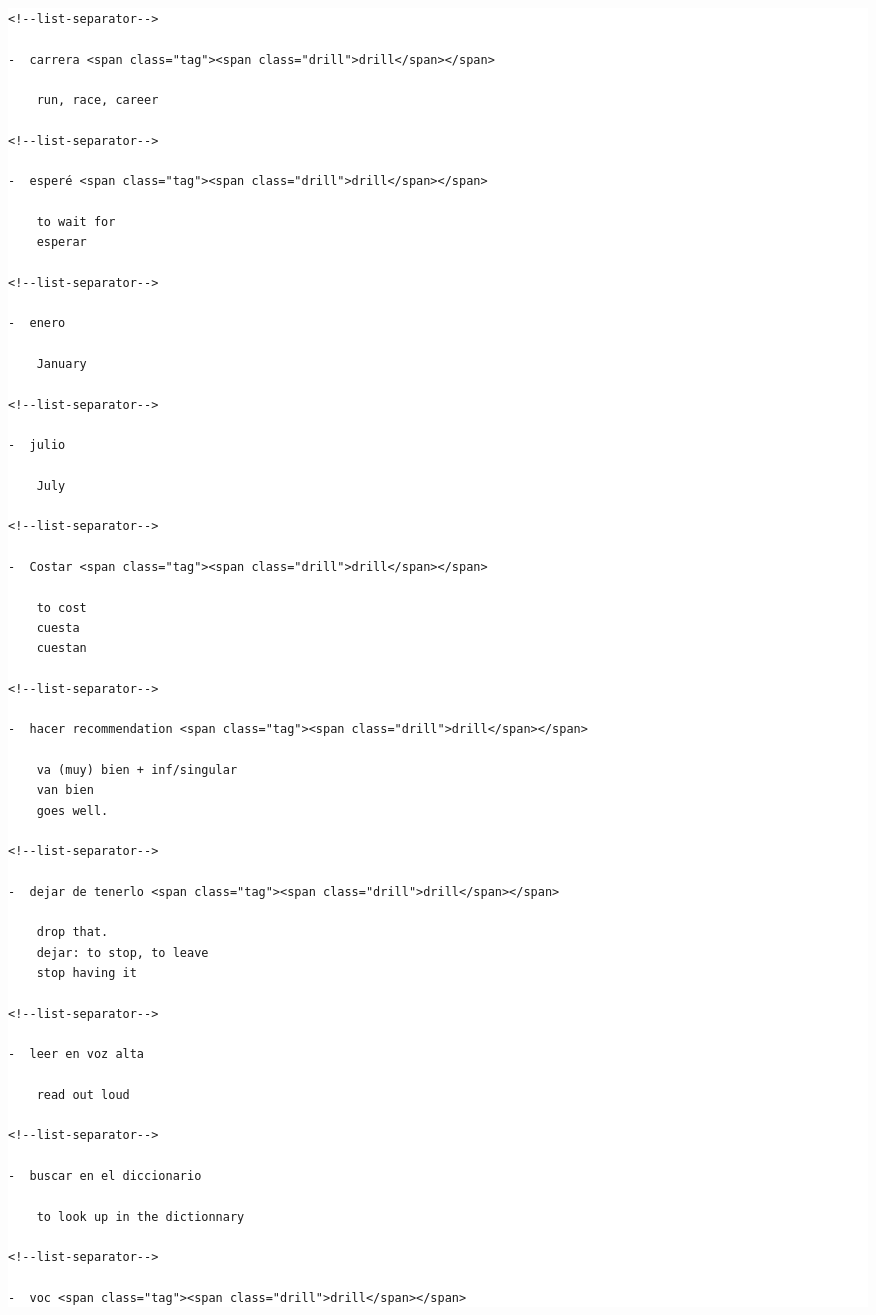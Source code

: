     <!--list-separator-->

    -  carrera <span class="tag"><span class="drill">drill</span></span>

        run, race, career

    <!--list-separator-->

    -  esperé <span class="tag"><span class="drill">drill</span></span>

        to wait for
        esperar

    <!--list-separator-->

    -  enero

        January

    <!--list-separator-->

    -  julio

        July

    <!--list-separator-->

    -  Costar <span class="tag"><span class="drill">drill</span></span>

        to cost
        cuesta
        cuestan

    <!--list-separator-->

    -  hacer recommendation <span class="tag"><span class="drill">drill</span></span>

        va (muy) bien + inf/singular
        van bien
        goes well.

    <!--list-separator-->

    -  dejar de tenerlo <span class="tag"><span class="drill">drill</span></span>

        drop that.
        dejar: to stop, to leave
        stop having it

    <!--list-separator-->

    -  leer en voz alta

        read out loud

    <!--list-separator-->

    -  buscar en el diccionario

        to look up in the dictionnary

    <!--list-separator-->

    -  voc <span class="tag"><span class="drill">drill</span></span>
